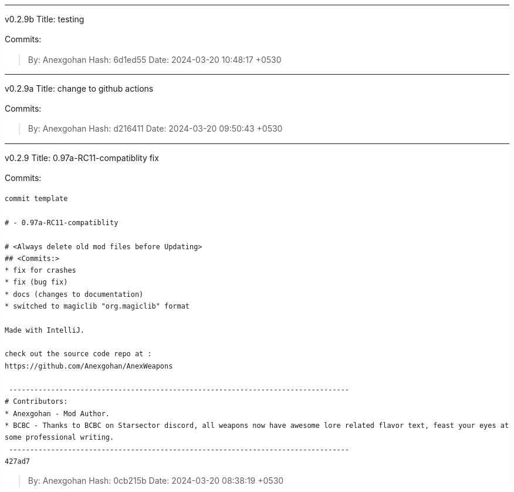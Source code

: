 ----------------------------------------------

v0.2.9b
Title: testing

Commits:
```

```
>By: Anexgohan
>Hash: 6d1ed55
>Date: 2024-03-20 10:48:17 +0530 

----------------------------------------------

v0.2.9a
Title: change to github actions

Commits:
```

```
>By: Anexgohan
>Hash: d216411
>Date: 2024-03-20 09:50:43 +0530 

----------------------------------------------

v0.2.9
Title: 0.97a-RC11-compatiblity fix

Commits:
```
commit template

# - 0.97a-RC11-compatiblity

# <Always delete old mod files before Updating>
## <Commits:>
* fix for crashes
* fix (bug fix)
* docs (changes to documentation)
* switched to magiclib "org.magiclib" format

Made with IntelliJ.

check out the source code repo at :
https://github.com/Anexgohan/AnexWeapons

 ---------------------------------------------------------------------------------
# Contributors:
* Anexgohan - Mod Author.
* BCBC - Thanks to BCBC on Starsector discord, all weapons now have awesome lore related flavor text, feast your eyes at some professional writing.
 ---------------------------------------------------------------------------------
427ad7

```
>By: Anexgohan
>Hash: 0cb215b
>Date: 2024-03-20 08:38:19 +0530 

